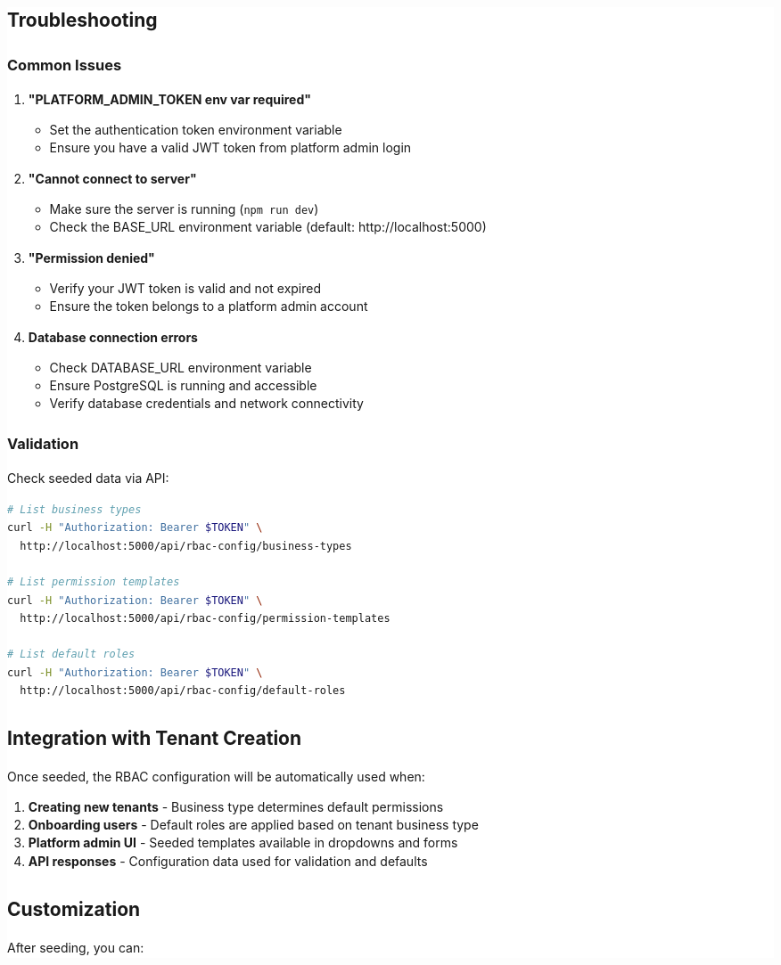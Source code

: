 ## Troubleshooting

### Common Issues

1. **"PLATFORM_ADMIN_TOKEN env var required"**
   - Set the authentication token environment variable
   - Ensure you have a valid JWT token from platform admin login

2. **"Cannot connect to server"**
   - Make sure the server is running (`npm run dev`)
   - Check the BASE_URL environment variable (default: http://localhost:5000)

3. **"Permission denied"**
   - Verify your JWT token is valid and not expired
   - Ensure the token belongs to a platform admin account

4. **Database connection errors**
   - Check DATABASE_URL environment variable
   - Ensure PostgreSQL is running and accessible
   - Verify database credentials and network connectivity

### Validation

Check seeded data via API:

```bash
# List business types
curl -H "Authorization: Bearer $TOKEN" \
  http://localhost:5000/api/rbac-config/business-types

# List permission templates
curl -H "Authorization: Bearer $TOKEN" \
  http://localhost:5000/api/rbac-config/permission-templates

# List default roles
curl -H "Authorization: Bearer $TOKEN" \
  http://localhost:5000/api/rbac-config/default-roles
```

## Integration with Tenant Creation

Once seeded, the RBAC configuration will be automatically used when:

1. **Creating new tenants** - Business type determines default permissions
2. **Onboarding users** - Default roles are applied based on tenant business
   type
3. **Platform admin UI** - Seeded templates available in dropdowns and forms
4. **API responses** - Configuration data used for validation and defaults

## Customization

After seeding, you can:
